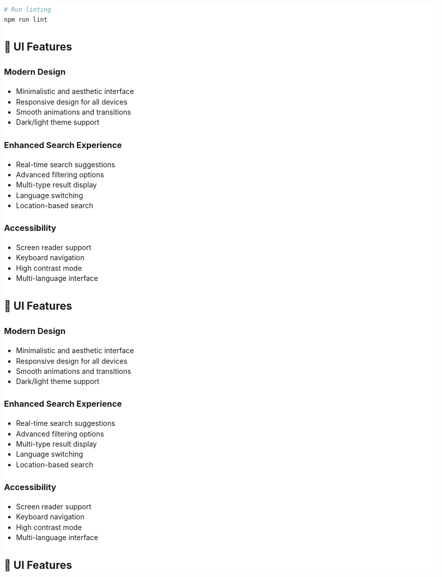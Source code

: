 ```bash
# Run linting
npm run lint
```

## 🎨 UI Features

### Modern Design
- Minimalistic and aesthetic interface
- Responsive design for all devices
- Smooth animations and transitions
- Dark/light theme support

### Enhanced Search Experience
- Real-time search suggestions
- Advanced filtering options
- Multi-type result display
- Language switching
- Location-based search

### Accessibility
- Screen reader support
- Keyboard navigation
- High contrast mode
- Multi-language interface

## 🎨 UI Features

### Modern Design
- Minimalistic and aesthetic interface
- Responsive design for all devices
- Smooth animations and transitions
- Dark/light theme support

### Enhanced Search Experience
- Real-time search suggestions
- Advanced filtering options
- Multi-type result display
- Language switching
- Location-based search

### Accessibility
- Screen reader support
- Keyboard navigation
- High contrast mode
- Multi-language interface

## 🎨 UI Features
